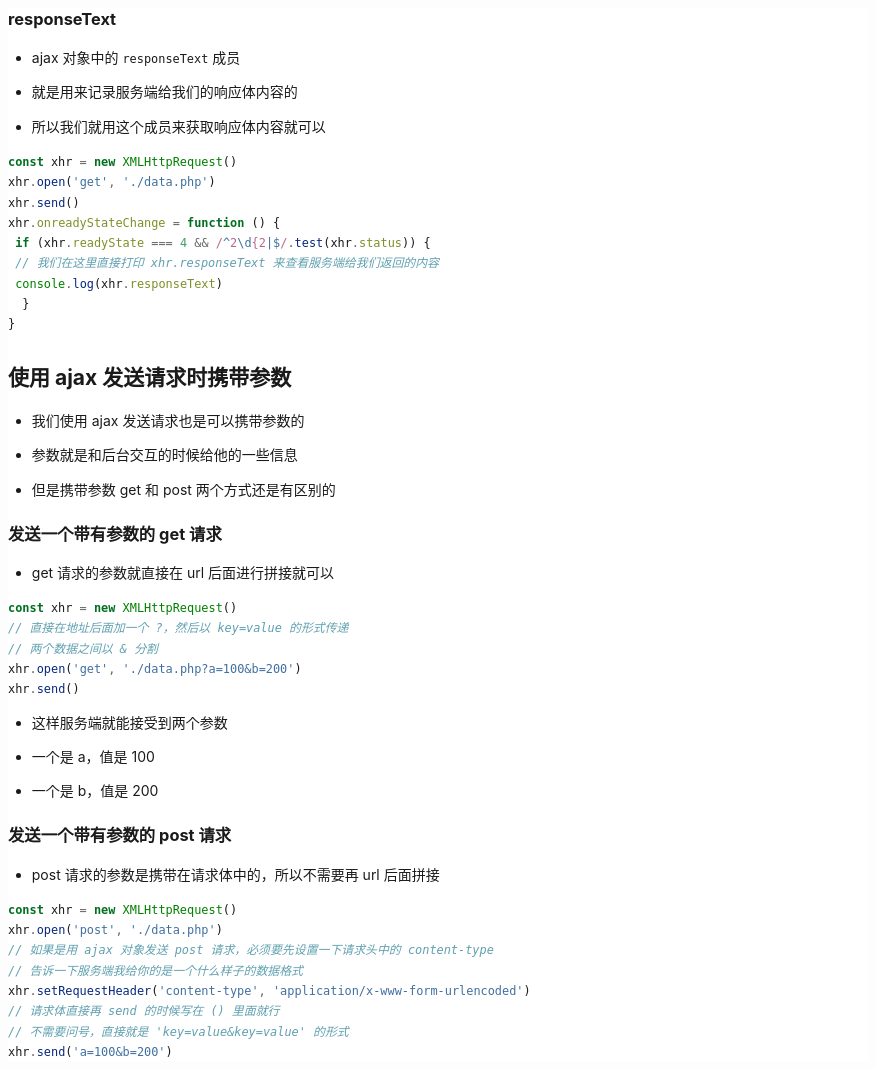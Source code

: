 ### **responseText**

- ajax 对象中的 `responseText` 成员
- 就是用来记录服务端给我们的响应体内容的

- 所以我们就用这个成员来获取响应体内容就可以

```js
const xhr = new XMLHttpRequest()
xhr.open('get', './data.php')
xhr.send()
xhr.onreadyStateChange = function () {
 if (xhr.readyState === 4 && /^2\d{2|$/.test(xhr.status)) {
 // 我们在这里直接打印 xhr.responseText 来查看服务端给我们返回的内容
 console.log(xhr.responseText)
  }
}
```

## **使用 ajax 发送请求时携带参数**

- 我们使用 ajax 发送请求也是可以携带参数的
- 参数就是和后台交互的时候给他的一些信息

- 但是携带参数 get 和 post 两个方式还是有区别的

### **发送一个带有参数的 get 请求**

- get 请求的参数就直接在 url 后面进行拼接就可以

```js
const xhr = new XMLHttpRequest()
// 直接在地址后面加一个 ?，然后以 key=value 的形式传递
// 两个数据之间以 & 分割
xhr.open('get', './data.php?a=100&b=200')
xhr.send()
```

- 这样服务端就能接受到两个参数
- 一个是 a，值是 100

- 一个是 b，值是 200

### **发送一个带有参数的 post 请求**

- post 请求的参数是携带在请求体中的，所以不需要再 url 后面拼接

```js
const xhr = new XMLHttpRequest()
xhr.open('post', './data.php')
// 如果是用 ajax 对象发送 post 请求，必须要先设置一下请求头中的 content-type
// 告诉一下服务端我给你的是一个什么样子的数据格式
xhr.setRequestHeader('content-type', 'application/x-www-form-urlencoded')
// 请求体直接再 send 的时候写在 () 里面就行
// 不需要问号，直接就是 'key=value&key=value' 的形式
xhr.send('a=100&b=200')
```
